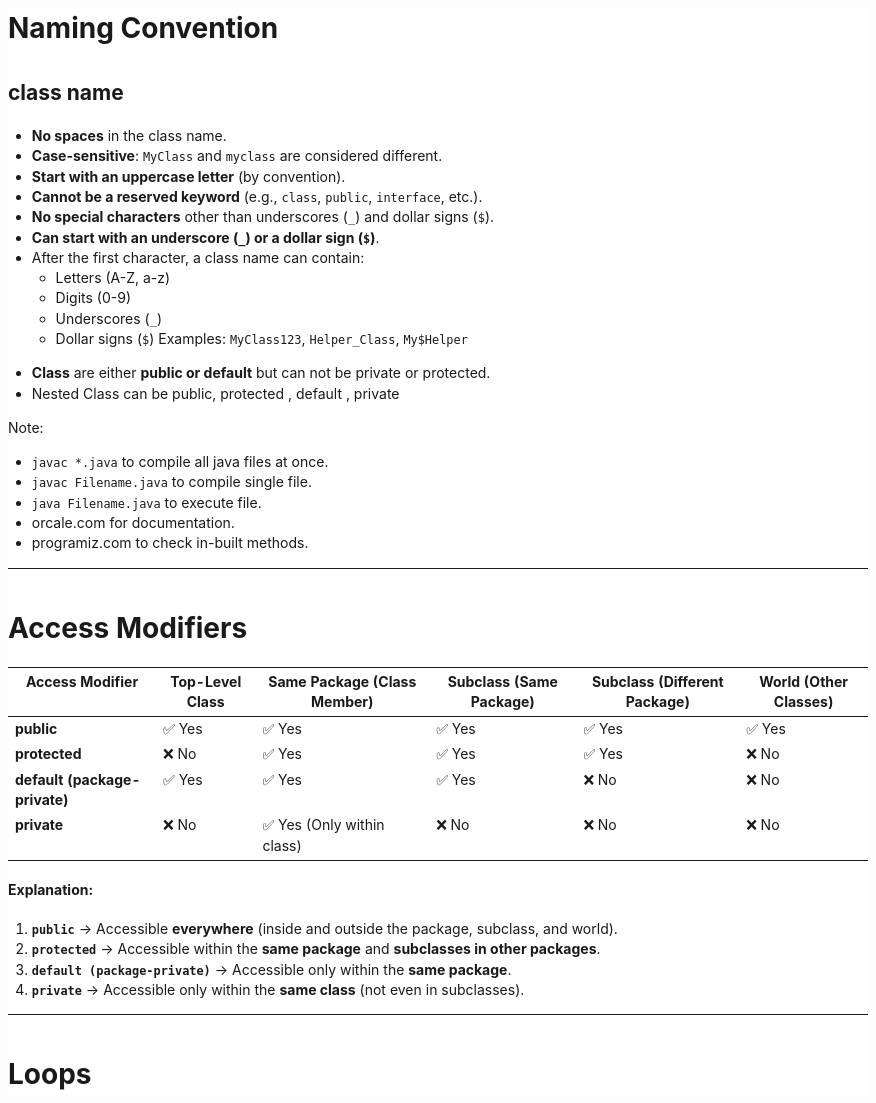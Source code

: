 # Naming Convention
## class name
- **No spaces** in the class name.
- **Case-sensitive**: `MyClass` and `myclass` are considered different.
- **Start with an uppercase letter** (by convention).
- **Cannot be a reserved keyword** (e.g., `class`, `public`, `interface`, etc.).
- **No special characters** other than underscores (`_`) and dollar signs (`$`).
- **Can start with an underscore (`_`) or a dollar sign (`$`)**.
- After the first character, a class name can contain:
    - Letters (A-Z, a-z)
    - Digits (0-9)
    - Underscores (`_`)
    - Dollar signs (`$`)
    Examples: `MyClass123`, `Helper_Class`, `My$Helper`

+ **Class** are either **public or default** but can not be private or protected.
+ Nested Class can be public, protected , default , private



Note:
+ `javac *.java` to compile all java files at once.
+ `javac Filename.java` to compile single file.
+ `java Filename.java` to execute file.
+ orcale.com for documentation.
+ programiz.com to check in-built methods.


---
# Access Modifiers

| **Access Modifier**           | **Top-Level Class** | **Same Package (Class Member)** | **Subclass (Same Package)** | **Subclass (Different Package)** | **World (Other Classes)** |
| ----------------------------- | ------------------- | ------------------------------- | --------------------------- | -------------------------------- | ------------------------- |
| **public**                    | ✅ Yes               | ✅ Yes                           | ✅ Yes                       | ✅ Yes                            | ✅ Yes                     |
| **protected**                 | ❌ No                | ✅ Yes                           | ✅ Yes                       | ✅ Yes                            | ❌ No                      |
| **default (package-private)** | ✅ Yes               | ✅ Yes                           | ✅ Yes                       | ❌ No                             | ❌ No                      |
| **private**                   | ❌ No                | ✅ Yes (Only within class)       | ❌ No                        | ❌ No                             | ❌ No                      |

#### Explanation:
1. **`public`** → Accessible **everywhere** (inside and outside the package, subclass, and world).
2. **`protected`** → Accessible within the **same package** and **subclasses in other packages**.
3. **`default (package-private)`** → Accessible only within the **same package**.
4. **`private`** → Accessible only within the **same class** (not even in subclasses).


---
# Loops
